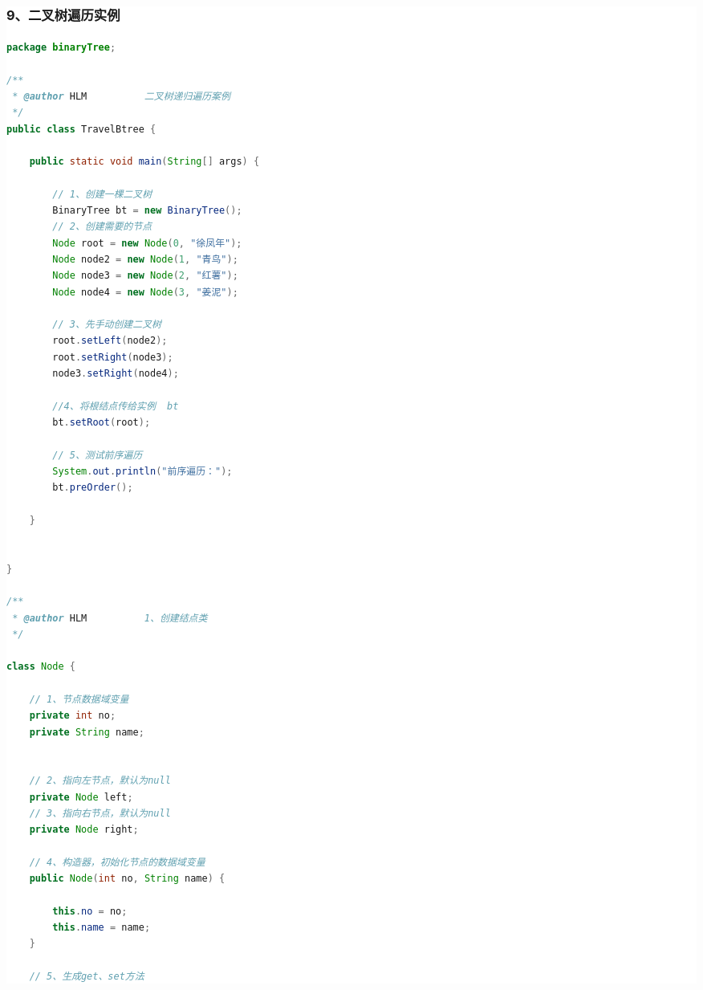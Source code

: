 

### 9、二叉树遍历实例

```java
package binaryTree;

/**
 * @author HLM 			二叉树递归遍历案例
 */
public class TravelBtree {

	public static void main(String[] args) {

		// 1、创建一棵二叉树
		BinaryTree bt = new BinaryTree();
		// 2、创建需要的节点
		Node root = new Node(0, "徐凤年");
		Node node2 = new Node(1, "青鸟");
		Node node3 = new Node(2, "红薯");
		Node node4 = new Node(3, "姜泥");

		// 3、先手动创建二叉树
		root.setLeft(node2);
		root.setRight(node3);
		node3.setRight(node4);

		//4、将根结点传给实例  bt
		bt.setRoot(root);

		// 5、测试前序遍历
		System.out.println("前序遍历：");
		bt.preOrder();

	}
	

}

/**
 * @author HLM 			1、创建结点类
 */

class Node {

	// 1、节点数据域变量
	private int no;
	private String name;
	

	// 2、指向左节点，默认为null
	private Node left;
	// 3、指向右节点，默认为null
	private Node right;

	// 4、构造器，初始化节点的数据域变量
	public Node(int no, String name) {
		
		this.no = no;
		this.name = name;
	}

	// 5、生成get、set方法

```